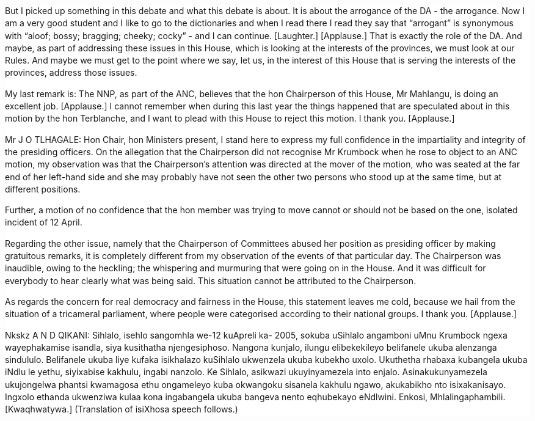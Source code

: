 But I picked up something in this debate and what this debate is about. It
is about the arrogance of the DA - the arrogance. Now I am a very good
student and I like to go to the dictionaries and when I read there I read
they say that “arrogant” is synonymous with “aloof; bossy; bragging;
cheeky; cocky” - and I can continue. [Laughter.] [Applause.] That is
exactly the role of the DA. And maybe, as part of addressing these issues
in this House, which is looking at the interests of the provinces, we must
look at our Rules. And maybe we must get to the point where we say, let us,
in the interest of this House that is serving the interests of the
provinces, address those issues.

My last remark is: The NNP, as part of the ANC, believes that the hon
Chairperson of this House, Mr Mahlangu, is doing an excellent job.
[Applause.] I cannot remember when during this last year the things
happened that are speculated about in this motion by the hon Terblanche,
and I want to plead with this House to reject this motion. I thank you.
[Applause.]

Mr J O TLHAGALE: Hon Chair, hon Ministers present, I stand here to express
my full confidence in the impartiality and integrity of the presiding
officers. On the allegation that the Chairperson did not recognise Mr
Krumbock when he rose to object to an ANC motion, my observation was that
the Chairperson’s attention was directed at the mover of the motion, who
was seated at the far end of her left-hand side and she may probably have
not seen the other two persons who stood up at the same time, but at
different positions.

Further, a motion of no confidence that the hon member was trying to move
cannot or should not be based on the one, isolated incident of 12 April.

Regarding the other issue, namely that the Chairperson of Committees abused
her position as presiding officer by making gratuitous remarks, it is
completely different from my observation of the events of that particular
day. The Chairperson was inaudible, owing to the heckling; the whispering
and murmuring that were going on in the House. And it was difficult for
everybody to hear clearly what was being said. This situation cannot be
attributed to the Chairperson.

As regards the concern for real democracy and fairness in the House, this
statement leaves me cold, because we hail from the situation of a
tricameral parliament, where people were categorised according to their
national groups. I thank you. [Applause.]

Nkskz A N D QIKANI: Sihlalo, isehlo sangomhla we-12 kuApreli ka- 2005,
sokuba uSihlalo angamboni uMnu Krumbock ngexa wayephakamise isandla, siya
kusithatha njengesiphoso. Nangona kunjalo, ilungu elibekekileyo belifanele
ukuba alenzanga sindululo. Belifanele ukuba liye kufaka isikhalazo
kuSihlalo ukwenzela ukuba kubekho uxolo.
Ukuthetha rhabaxa kubangela ukuba iNdlu le yethu, siyixabise kakhulu,
ingabi nanzolo. Ke Sihlalo, asikwazi ukuyinyamezela into enjalo.
Asinakukunyamezela ukujongelwa phantsi kwamagosa ethu ongameleyo kuba
okwangoku sisanela kakhulu ngawo, akukabikho nto isixakanisayo. Ingxolo
ethanda ukwenziwa kulaa kona ingabangela ukuba bangeva nento eqhubekayo
eNdlwini. Enkosi, Mhlalingaphambili. [Kwaqhwatywa.] (Translation of
isiXhosa speech follows.)
